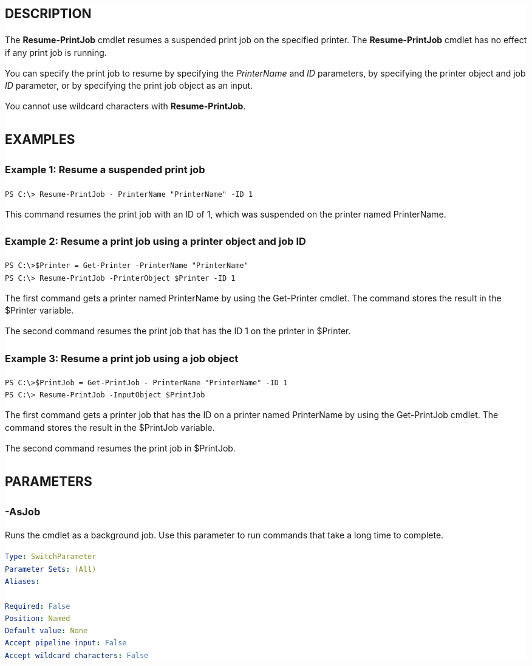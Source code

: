 ## DESCRIPTION
The **Resume-PrintJob** cmdlet resumes a suspended print job on the specified printer.
The **Resume-PrintJob** cmdlet has no effect if any print job is running.

You can specify the print job to resume by specifying the *PrinterName* and *ID* parameters, by specifying the printer object and job *ID* parameter, or by specifying the print job object as an input.

You cannot use wildcard characters with **Resume-PrintJob**.

## EXAMPLES

### Example 1: Resume a suspended print job
```
PS C:\> Resume-PrintJob - PrinterName "PrinterName" -ID 1
```

This command resumes the print job with an ID of 1, which was suspended on the printer named PrinterName.

### Example 2: Resume a print job using a printer object and job ID
```
PS C:\>$Printer = Get-Printer -PrinterName "PrinterName"
PS C:\> Resume-PrintJob -PrinterObject $Printer -ID 1
```

The first command gets a printer named PrinterName by using the Get-Printer cmdlet.
The command stores the result in the $Printer variable.

The second command resumes the print job that has the ID 1 on the printer in $Printer.

### Example 3: Resume a print job using a job object
```
PS C:\>$PrintJob = Get-PrintJob - PrinterName "PrinterName" -ID 1
PS C:\> Resume-PrintJob -InputObject $PrintJob
```

The first command gets a printer job that has the ID on a printer named PrinterName by using the Get-PrintJob cmdlet.
The command stores the result in the $PrintJob variable.

The second command resumes the print job in $PrintJob.

## PARAMETERS

### -AsJob
Runs the cmdlet as a background job. Use this parameter to run commands that take a long time to complete.

```yaml
Type: SwitchParameter
Parameter Sets: (All)
Aliases: 

Required: False
Position: Named
Default value: None
Accept pipeline input: False
Accept wildcard characters: False
```
